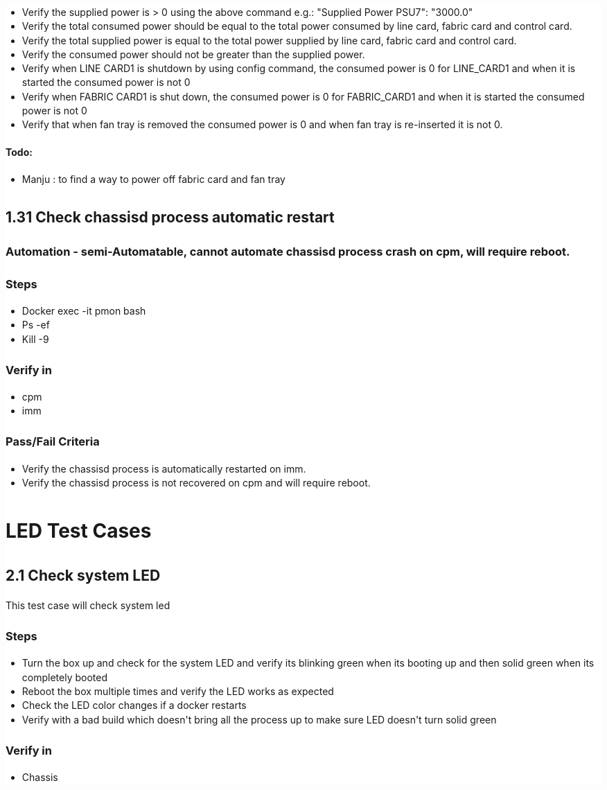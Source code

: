  * Verify the supplied power is > 0 using the above command e.g.: "Supplied Power PSU7": "3000.0"
 * Verify the total consumed power should be equal to the total power consumed by line card, fabric card and control card.
 * Verify the total supplied power is equal to the total power supplied by line card, fabric card and control card.
 * Verify the consumed power should not be greater than the supplied power.
 * Verify when LINE CARD1 is shutdown by using config command, the consumed power is 0 for LINE_CARD1 and when it is started the consumed power is not 0
 * Verify when FABRIC CARD1 is shut down, the consumed power is 0 for FABRIC_CARD1 and when it is started the consumed power is not 0
 * Verify that when fan tray is removed the consumed power is 0 and when fan tray is re-inserted it is not 0.

#### Todo:
 * Manju : to find a way to power off fabric card and fan tray

## 1.31 Check chassisd process automatic restart 
### Automation - semi-Automatable, cannot automate chassisd process crash on cpm, will require reboot.
### Steps
 * Docker exec -it pmon bash
 * Ps -ef 
 * Kill -9 <chassisd process id>

### Verify in
 * cpm
 * imm

### Pass/Fail Criteria
 * Verify the chassisd process is automatically restarted on imm.
 * Verify the chassisd process is not recovered on cpm and will require reboot.

# LED Test Cases

## 2.1 Check system LED 

This test case will check system led 

### Steps
* Turn the box up and check for the system LED and verify its blinking green when its booting up and then solid green when its completely booted  
* Reboot the box multiple times and verify the LED works as expected
* Check the LED color changes if a docker restarts 
* Verify with a bad build which doesn't bring all the process up to make sure LED doesn't turn solid green 

### Verify in
* Chassis 
